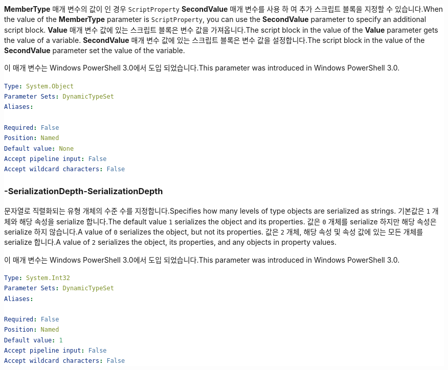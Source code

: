 <span data-ttu-id="69ce3-229">**MemberType** 매개 변수의 값이 인 경우 `ScriptProperty` **SecondValue** 매개 변수를 사용 하 여 추가 스크립트 블록을 지정할 수 있습니다.</span><span class="sxs-lookup"><span data-stu-id="69ce3-229">When the value of the **MemberType** parameter is `ScriptProperty`, you can use the **SecondValue** parameter to specify an additional script block.</span></span> <span data-ttu-id="69ce3-230">**Value** 매개 변수 값에 있는 스크립트 블록은 변수 값을 가져옵니다.</span><span class="sxs-lookup"><span data-stu-id="69ce3-230">The script block in the value of the **Value** parameter gets the value of a variable.</span></span> <span data-ttu-id="69ce3-231">**SecondValue** 매개 변수 값에 있는 스크립트 블록은 변수 값을 설정합니다.</span><span class="sxs-lookup"><span data-stu-id="69ce3-231">The script block in the value of the **SecondValue** parameter set the value of the variable.</span></span>

<span data-ttu-id="69ce3-232">이 매개 변수는 Windows PowerShell 3.0에서 도입 되었습니다.</span><span class="sxs-lookup"><span data-stu-id="69ce3-232">This parameter was introduced in Windows PowerShell 3.0.</span></span>

```yaml
Type: System.Object
Parameter Sets: DynamicTypeSet
Aliases:

Required: False
Position: Named
Default value: None
Accept pipeline input: False
Accept wildcard characters: False
```

### <span data-ttu-id="69ce3-233">-SerializationDepth</span><span class="sxs-lookup"><span data-stu-id="69ce3-233">-SerializationDepth</span></span>

<span data-ttu-id="69ce3-234">문자열로 직렬화되는 유형 개체의 수준 수를 지정합니다.</span><span class="sxs-lookup"><span data-stu-id="69ce3-234">Specifies how many levels of type objects are serialized as strings.</span></span> <span data-ttu-id="69ce3-235">기본값은 `1` 개체와 해당 속성을 serialize 합니다.</span><span class="sxs-lookup"><span data-stu-id="69ce3-235">The default value `1` serializes the object and its properties.</span></span> <span data-ttu-id="69ce3-236">값은 `0` 개체를 serialize 하지만 해당 속성은 serialize 하지 않습니다.</span><span class="sxs-lookup"><span data-stu-id="69ce3-236">A value of `0` serializes the object, but not its properties.</span></span> <span data-ttu-id="69ce3-237">값은 `2` 개체, 해당 속성 및 속성 값에 있는 모든 개체를 serialize 합니다.</span><span class="sxs-lookup"><span data-stu-id="69ce3-237">A value of `2` serializes the object, its properties, and any objects in property values.</span></span>

<span data-ttu-id="69ce3-238">이 매개 변수는 Windows PowerShell 3.0에서 도입 되었습니다.</span><span class="sxs-lookup"><span data-stu-id="69ce3-238">This parameter was introduced in Windows PowerShell 3.0.</span></span>

```yaml
Type: System.Int32
Parameter Sets: DynamicTypeSet
Aliases:

Required: False
Position: Named
Default value: 1
Accept pipeline input: False
Accept wildcard characters: False
```
